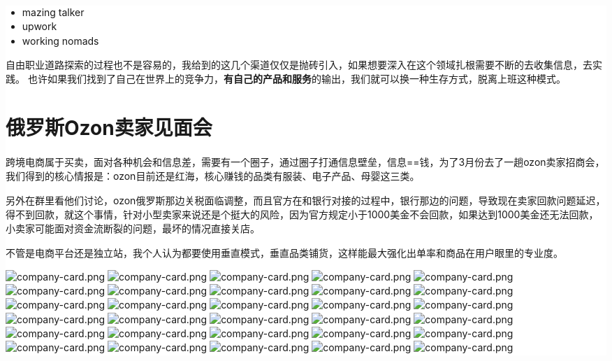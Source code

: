 - mazing talker
- upwork
- working nomads

自由职业道路探索的过程也不是容易的，我给到的这几个渠道仅仅是抛砖引入，如果想要深入在这个领域扎根需要不断的去收集信息，去实践。
也许如果我们找到了自己在世界上的竞争力，**有自己的产品和服务**的输出，我们就可以换一种生存方式，脱离上班这种模式。

# 俄罗斯Ozon卖家见面会
跨境电商属于买卖，面对各种机会和信息差，需要有一个圈子，通过圈子打通信息壁垒，信息==钱，为了3月份去了一趟ozon卖家招商会，我们得到的核心情报是：ozon目前还是红海，核心赚钱的品类有服装、电子产品、母婴这三类。

另外在群里看他们讨论，ozon俄罗斯那边关税面临调整，而且官方在和银行对接的过程中，银行那边的问题，导致现在卖家回款问题延迟，得不到回款，就这个事情，针对小型卖家来说还是个挺大的风险，因为官方规定小于1000美金不会回款，如果达到1000美金还无法回款，小卖家可能面对资金流断裂的问题，最坏的情况直接关店。

不管是电商平台还是独立站，我个人认为都要使用垂直模式，垂直品类铺货，这样能最大强化出单率和商品在用户眼里的专业度。

![company-card.png](https://cdn.nlark.com/yuque/0/2024/jpeg/186520/1711641086120-06090f7f-cd79-4010-a072-71b6c02b9cb1.jpeg)
![company-card.png](https://cdn.nlark.com/yuque/0/2024/jpeg/186520/1711641088847-edb0cf48-9fa0-4d5a-92ce-57ededbb3be5.jpeg)
![company-card.png](https://cdn.nlark.com/yuque/0/2024/jpeg/186520/1711641091556-0510bbf5-003b-4fe6-8ccc-254cdf1d1f7f.jpeg)
![company-card.png](https://cdn.nlark.com/yuque/0/2024/jpeg/186520/1711641094201-70a3ca77-bd5a-45a1-8704-f09c8ab722c8.jpeg)
![company-card.png](https://cdn.nlark.com/yuque/0/2024/jpeg/186520/1711641097154-e053443e-d60c-44db-820d-11b471cda856.jpeg)
![company-card.png](https://cdn.nlark.com/yuque/0/2024/jpeg/186520/1711641099496-26f657ed-593d-497d-8995-62460735e9bd.jpeg)
![company-card.png](https://cdn.nlark.com/yuque/0/2024/jpeg/186520/1711641102211-7732aa85-9525-46be-a429-19570eca7987.jpeg)
![company-card.png](https://cdn.nlark.com/yuque/0/2024/jpeg/186520/1711641104624-5f22dc49-27c3-4bf5-8eb8-1199b3e042c2.jpeg)
![company-card.png](https://cdn.nlark.com/yuque/0/2024/jpeg/186520/1711641107519-f28f1119-17fb-48c7-820d-852aa9276e33.jpeg)
![company-card.png](https://cdn.nlark.com/yuque/0/2024/jpeg/186520/1711641109893-06215916-fe60-4cd2-a9f6-cb0f7729df87.jpeg)
![company-card.png](https://cdn.nlark.com/yuque/0/2024/jpeg/186520/1711641139809-37e608dd-56a7-44d4-8bfc-ad775dd9dcc5.jpeg)
![company-card.png](https://cdn.nlark.com/yuque/0/2024/jpeg/186520/1711641142181-0b7b99c3-a144-49c8-a858-29849ef73355.jpeg)
![company-card.png](https://cdn.nlark.com/yuque/0/2024/jpeg/186520/1711641144610-02f09286-441b-470c-a6b3-f51359c36235.jpeg)
![company-card.png](https://cdn.nlark.com/yuque/0/2024/jpeg/186520/1711641147054-a61c2841-43df-44f8-a549-436be70866fd.jpeg)
![company-card.png](https://cdn.nlark.com/yuque/0/2024/jpeg/186520/1711641149527-cbd37b55-35c7-407f-96bf-0ec4a1ae3bc0.jpeg)
![company-card.png](https://cdn.nlark.com/yuque/0/2024/jpeg/186520/1711641152050-0520e8eb-0986-41dd-9eb9-9655d5e1ddaf.jpeg)
![company-card.png](https://cdn.nlark.com/yuque/0/2024/jpeg/186520/1711641154174-f7e4b497-f3e1-4d3c-9512-b7f911b5f36e.jpeg)
![company-card.png](https://cdn.nlark.com/yuque/0/2024/jpeg/186520/1711641156417-ef8e79c4-ee91-4db1-9028-9dae8f2fe230.jpeg)
![company-card.png](https://cdn.nlark.com/yuque/0/2024/jpeg/186520/1711641158872-2681673e-4755-4120-a1ae-8d0bff73bb83.jpeg)
![company-card.png](https://cdn.nlark.com/yuque/0/2024/jpeg/186520/1711641161472-cfe54834-ab77-4667-9921-28f655c50c0a.jpeg)
![company-card.png](https://cdn.nlark.com/yuque/0/2024/jpeg/186520/1711641186314-516beb76-8acf-468e-b042-2046c5d42f39.jpeg)
![company-card.png](https://cdn.nlark.com/yuque/0/2024/jpeg/186520/1711641188776-d94a6c4d-4d07-4d88-ba75-4cc8a81d51cd.jpeg)
![company-card.png](https://cdn.nlark.com/yuque/0/2024/jpeg/186520/1711641191773-a38013ca-f8c0-4996-92d8-5f8e9b1881ce.jpeg)
![company-card.png](https://cdn.nlark.com/yuque/0/2024/jpeg/186520/1711641194408-81db7e80-b59b-49a3-93e4-7fc77011c7b5.jpeg)
![company-card.png](https://cdn.nlark.com/yuque/0/2024/jpeg/186520/1711641196724-4298f6e5-b10c-41c8-9110-c982357d7dea.jpeg)
![company-card.png](https://cdn.nlark.com/yuque/0/2024/jpeg/186520/1711641199630-fa06830f-b427-4734-8e91-4f70c46ce789.jpeg)
![company-card.png](https://cdn.nlark.com/yuque/0/2024/jpeg/186520/1711641201781-1604b959-9ef4-4715-ab1f-fc7f57f9eeab.jpeg)
![company-card.png](https://cdn.nlark.com/yuque/0/2024/jpeg/186520/1711641204245-9ec035a0-7a7f-4219-a5d9-806e962850a3.jpeg)
![company-card.png](https://cdn.nlark.com/yuque/0/2024/jpeg/186520/1711641206900-db970de2-d9ad-4cfa-b2d0-f346ff0cc997.jpeg)
![company-card.png](https://cdn.nlark.com/yuque/0/2024/jpeg/186520/1711641209428-477081a0-d309-4a58-9768-2f992a3f3f2a.jpeg)